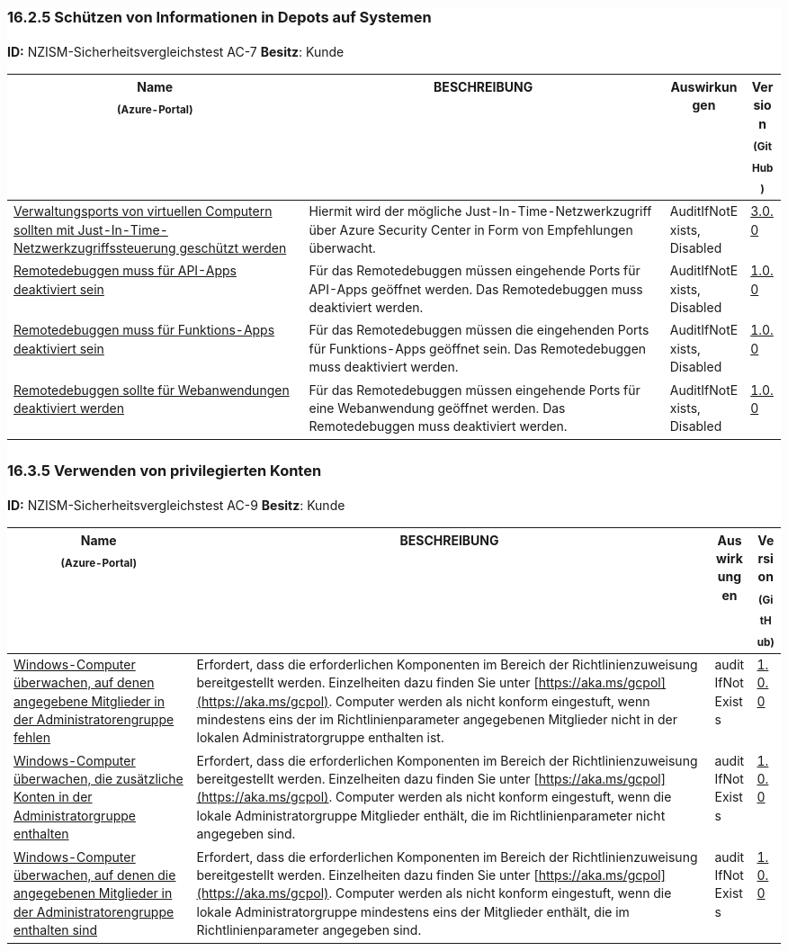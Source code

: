 ### <a name="1625-protecting-compartmented-information-on-systems"></a>16.2.5 Schützen von Informationen in Depots auf Systemen

**ID:** NZISM-Sicherheitsvergleichstest AC-7 **Besitz**: Kunde

|Name<br /><sub>(Azure-Portal)</sub> |BESCHREIBUNG |Auswirkungen |Version<br /><sub>(GitHub)</sub> |
|---|---|---|---|
|[Verwaltungsports von virtuellen Computern sollten mit Just-In-Time-Netzwerkzugriffssteuerung geschützt werden](https://portal.azure.com/#blade/Microsoft_Azure_Policy/PolicyDetailBlade/definitionId/%2Fproviders%2FMicrosoft.Authorization%2FpolicyDefinitions%2Fb0f33259-77d7-4c9e-aac6-3aabcfae693c) |Hiermit wird der mögliche Just-In-Time-Netzwerkzugriff über Azure Security Center in Form von Empfehlungen überwacht. |AuditIfNotExists, Disabled |[3.0.0](https://github.com/Azure/azure-policy/blob/master/built-in-policies/policyDefinitions/Security%20Center/ASC_JITNetworkAccess_Audit.json) |
|[Remotedebuggen muss für API-Apps deaktiviert sein](https://portal.azure.com/#blade/Microsoft_Azure_Policy/PolicyDetailBlade/definitionId/%2Fproviders%2FMicrosoft.Authorization%2FpolicyDefinitions%2Fe9c8d085-d9cc-4b17-9cdc-059f1f01f19e) |Für das Remotedebuggen müssen eingehende Ports für API-Apps geöffnet werden. Das Remotedebuggen muss deaktiviert werden. |AuditIfNotExists, Disabled |[1.0.0](https://github.com/Azure/azure-policy/blob/master/built-in-policies/policyDefinitions/App%20Service/AppService_DisableRemoteDebugging_ApiApp_Audit.json) |
|[Remotedebuggen muss für Funktions-Apps deaktiviert sein](https://portal.azure.com/#blade/Microsoft_Azure_Policy/PolicyDetailBlade/definitionId/%2Fproviders%2FMicrosoft.Authorization%2FpolicyDefinitions%2F0e60b895-3786-45da-8377-9c6b4b6ac5f9) |Für das Remotedebuggen müssen die eingehenden Ports für Funktions-Apps geöffnet sein. Das Remotedebuggen muss deaktiviert werden. |AuditIfNotExists, Disabled |[1.0.0](https://github.com/Azure/azure-policy/blob/master/built-in-policies/policyDefinitions/App%20Service/AppService_DisableRemoteDebugging_FunctionApp_Audit.json) |
|[Remotedebuggen sollte für Webanwendungen deaktiviert werden](https://portal.azure.com/#blade/Microsoft_Azure_Policy/PolicyDetailBlade/definitionId/%2Fproviders%2FMicrosoft.Authorization%2FpolicyDefinitions%2Fcb510bfd-1cba-4d9f-a230-cb0976f4bb71) |Für das Remotedebuggen müssen eingehende Ports für eine Webanwendung geöffnet werden. Das Remotedebuggen muss deaktiviert werden. |AuditIfNotExists, Disabled |[1.0.0](https://github.com/Azure/azure-policy/blob/master/built-in-policies/policyDefinitions/App%20Service/AppService_DisableRemoteDebugging_WebApp_Audit.json) |

### <a name="1635-use-of-privileged-accounts"></a>16.3.5 Verwenden von privilegierten Konten

**ID:** NZISM-Sicherheitsvergleichstest AC-9 **Besitz**: Kunde

|Name<br /><sub>(Azure-Portal)</sub> |BESCHREIBUNG |Auswirkungen |Version<br /><sub>(GitHub)</sub> |
|---|---|---|---|
|[Windows-Computer überwachen, auf denen angegebene Mitglieder in der Administratorengruppe fehlen](https://portal.azure.com/#blade/Microsoft_Azure_Policy/PolicyDetailBlade/definitionId/%2Fproviders%2FMicrosoft.Authorization%2FpolicyDefinitions%2F30f71ea1-ac77-4f26-9fc5-2d926bbd4ba7) |Erfordert, dass die erforderlichen Komponenten im Bereich der Richtlinienzuweisung bereitgestellt werden. Einzelheiten dazu finden Sie unter [https://aka.ms/gcpol](https://aka.ms/gcpol). Computer werden als nicht konform eingestuft, wenn mindestens eins der im Richtlinienparameter angegebenen Mitglieder nicht in der lokalen Administratorgruppe enthalten ist. |auditIfNotExists |[1.0.0](https://github.com/Azure/azure-policy/blob/master/built-in-policies/policyDefinitions/Guest%20Configuration/GuestConfiguration_AdministratorsGroupMembersToInclude_AINE.json) |
|[Windows-Computer überwachen, die zusätzliche Konten in der Administratorgruppe enthalten](https://portal.azure.com/#blade/Microsoft_Azure_Policy/PolicyDetailBlade/definitionId/%2Fproviders%2FMicrosoft.Authorization%2FpolicyDefinitions%2F3d2a3320-2a72-4c67-ac5f-caa40fbee2b2) |Erfordert, dass die erforderlichen Komponenten im Bereich der Richtlinienzuweisung bereitgestellt werden. Einzelheiten dazu finden Sie unter [https://aka.ms/gcpol](https://aka.ms/gcpol). Computer werden als nicht konform eingestuft, wenn die lokale Administratorgruppe Mitglieder enthält, die im Richtlinienparameter nicht angegeben sind. |auditIfNotExists |[1.0.0](https://github.com/Azure/azure-policy/blob/master/built-in-policies/policyDefinitions/Guest%20Configuration/GuestConfiguration_AdministratorsGroupMembers_AINE.json) |
|[Windows-Computer überwachen, auf denen die angegebenen Mitglieder in der Administratorengruppe enthalten sind](https://portal.azure.com/#blade/Microsoft_Azure_Policy/PolicyDetailBlade/definitionId/%2Fproviders%2FMicrosoft.Authorization%2FpolicyDefinitions%2F69bf4abd-ca1e-4cf6-8b5a-762d42e61d4f) |Erfordert, dass die erforderlichen Komponenten im Bereich der Richtlinienzuweisung bereitgestellt werden. Einzelheiten dazu finden Sie unter [https://aka.ms/gcpol](https://aka.ms/gcpol). Computer werden als nicht konform eingestuft, wenn die lokale Administratorgruppe mindestens eins der Mitglieder enthält, die im Richtlinienparameter angegeben sind. |auditIfNotExists |[1.0.0](https://github.com/Azure/azure-policy/blob/master/built-in-policies/policyDefinitions/Guest%20Configuration/GuestConfiguration_AdministratorsGroupMembersToExclude_AINE.json) |